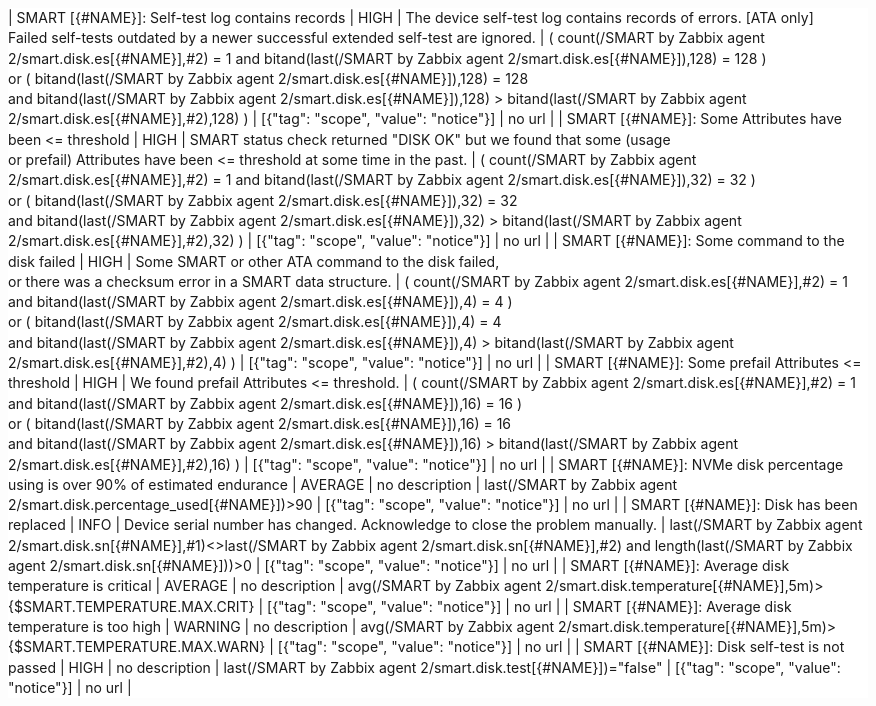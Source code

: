 | SMART [{#NAME}]: Self-test log contains records | HIGH | The device self-test log contains records of errors. [ATA only]<br>Failed self-tests outdated by a newer successful extended self-test are ignored. | ( count(/SMART by Zabbix agent 2/smart.disk.es[{#NAME}],#2) = 1 and bitand(last(/SMART by Zabbix agent 2/smart.disk.es[{#NAME}]),128) = 128 )<br>or ( bitand(last(/SMART by Zabbix agent 2/smart.disk.es[{#NAME}]),128) = 128<br>and bitand(last(/SMART by Zabbix agent 2/smart.disk.es[{#NAME}]),128) > bitand(last(/SMART by Zabbix agent 2/smart.disk.es[{#NAME}],#2),128) ) | [{"tag": "scope", "value": "notice"}] | no url |
| SMART [{#NAME}]: Some Attributes have been <= threshold | HIGH | SMART status check returned "DISK OK" but we found that some (usage<br>or prefail) Attributes have been <= threshold at some time in the past. | ( count(/SMART by Zabbix agent 2/smart.disk.es[{#NAME}],#2) = 1 and bitand(last(/SMART by Zabbix agent 2/smart.disk.es[{#NAME}]),32) = 32 )<br>or ( bitand(last(/SMART by Zabbix agent 2/smart.disk.es[{#NAME}]),32) = 32<br>and bitand(last(/SMART by Zabbix agent 2/smart.disk.es[{#NAME}]),32) > bitand(last(/SMART by Zabbix agent 2/smart.disk.es[{#NAME}],#2),32) ) | [{"tag": "scope", "value": "notice"}] | no url |
| SMART [{#NAME}]: Some command to the disk failed | HIGH | Some SMART or other ATA command to the disk failed,<br>or there was a checksum error in a SMART data structure. | ( count(/SMART by Zabbix agent 2/smart.disk.es[{#NAME}],#2) = 1 and bitand(last(/SMART by Zabbix agent 2/smart.disk.es[{#NAME}]),4) = 4 )<br>or ( bitand(last(/SMART by Zabbix agent 2/smart.disk.es[{#NAME}]),4) = 4<br>and bitand(last(/SMART by Zabbix agent 2/smart.disk.es[{#NAME}]),4) > bitand(last(/SMART by Zabbix agent 2/smart.disk.es[{#NAME}],#2),4) ) | [{"tag": "scope", "value": "notice"}] | no url |
| SMART [{#NAME}]: Some prefail Attributes <= threshold | HIGH | We found prefail Attributes <= threshold. | ( count(/SMART by Zabbix agent 2/smart.disk.es[{#NAME}],#2) = 1 and bitand(last(/SMART by Zabbix agent 2/smart.disk.es[{#NAME}]),16) = 16 )<br>or ( bitand(last(/SMART by Zabbix agent 2/smart.disk.es[{#NAME}]),16) = 16<br>and bitand(last(/SMART by Zabbix agent 2/smart.disk.es[{#NAME}]),16) > bitand(last(/SMART by Zabbix agent 2/smart.disk.es[{#NAME}],#2),16) ) | [{"tag": "scope", "value": "notice"}] | no url |
| SMART [{#NAME}]: NVMe disk percentage using is over 90% of estimated endurance | AVERAGE | no description | last(/SMART by Zabbix agent 2/smart.disk.percentage_used[{#NAME}])>90 | [{"tag": "scope", "value": "notice"}] | no url |
| SMART [{#NAME}]: Disk has been replaced | INFO | Device serial number has changed. Acknowledge to close the problem manually. | last(/SMART by Zabbix agent 2/smart.disk.sn[{#NAME}],#1)<>last(/SMART by Zabbix agent 2/smart.disk.sn[{#NAME}],#2) and length(last(/SMART by Zabbix agent 2/smart.disk.sn[{#NAME}]))>0 | [{"tag": "scope", "value": "notice"}] | no url |
| SMART [{#NAME}]: Average disk temperature is critical | AVERAGE | no description | avg(/SMART by Zabbix agent 2/smart.disk.temperature[{#NAME}],5m)>{$SMART.TEMPERATURE.MAX.CRIT} | [{"tag": "scope", "value": "notice"}] | no url |
| SMART [{#NAME}]: Average disk temperature is too high | WARNING | no description | avg(/SMART by Zabbix agent 2/smart.disk.temperature[{#NAME}],5m)>{$SMART.TEMPERATURE.MAX.WARN} | [{"tag": "scope", "value": "notice"}] | no url |
| SMART [{#NAME}]: Disk self-test is not passed | HIGH | no description | last(/SMART by Zabbix agent 2/smart.disk.test[{#NAME}])="false" | [{"tag": "scope", "value": "notice"}] | no url |

